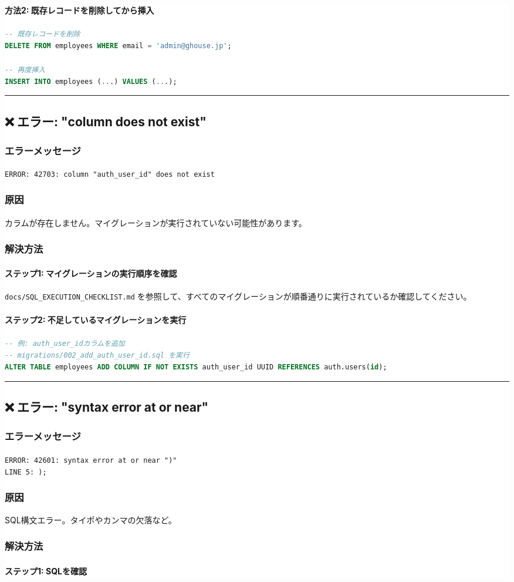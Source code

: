 #### 方法2: 既存レコードを削除してから挿入

```sql
-- 既存レコードを削除
DELETE FROM employees WHERE email = 'admin@ghouse.jp';

-- 再度挿入
INSERT INTO employees (...) VALUES (...);
```

---

## ❌ エラー: "column does not exist"

### エラーメッセージ
```
ERROR: 42703: column "auth_user_id" does not exist
```

### 原因
カラムが存在しません。マイグレーションが実行されていない可能性があります。

### 解決方法

#### ステップ1: マイグレーションの実行順序を確認

`docs/SQL_EXECUTION_CHECKLIST.md` を参照して、すべてのマイグレーションが順番通りに実行されているか確認してください。

#### ステップ2: 不足しているマイグレーションを実行

```sql
-- 例: auth_user_idカラムを追加
-- migrations/002_add_auth_user_id.sql を実行
ALTER TABLE employees ADD COLUMN IF NOT EXISTS auth_user_id UUID REFERENCES auth.users(id);
```

---

## ❌ エラー: "syntax error at or near"

### エラーメッセージ
```
ERROR: 42601: syntax error at or near ")"
LINE 5: );
```

### 原因
SQL構文エラー。タイポやカンマの欠落など。

### 解決方法

#### ステップ1: SQLを確認
